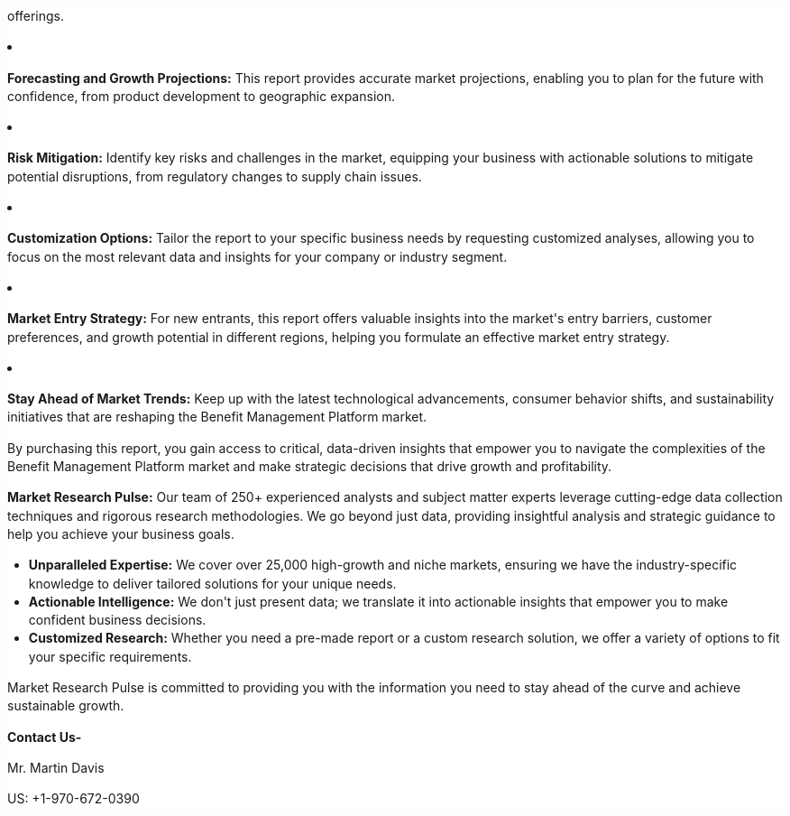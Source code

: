 offerings.</p></li><li><p><strong>Forecasting and Growth Projections:</strong> This report provides accurate market projections, enabling you to plan for the future with confidence, from product development to geographic expansion.</p></li><li><p><strong>Risk Mitigation:</strong> Identify key risks and challenges in the market, equipping your business with actionable solutions to mitigate potential disruptions, from regulatory changes to supply chain issues.</p></li><li><p><strong>Customization Options:</strong> Tailor the report to your specific business needs by requesting customized analyses, allowing you to focus on the most relevant data and insights for your company or industry segment.</p></li><li><p><strong>Market Entry Strategy:</strong> For new entrants, this report offers valuable insights into the market's entry barriers, customer preferences, and growth potential in different regions, helping you formulate an effective market entry strategy.</p></li><li><p><strong>Stay Ahead of Market Trends:</strong> Keep up with the latest technological advancements, consumer behavior shifts, and sustainability initiatives that are reshaping the Benefit Management Platform market.</p></li></ol><p>By purchasing this report, you gain access to critical, data-driven insights that empower you to navigate the complexities of the Benefit Management Platform market and make strategic decisions that drive growth and profitability.</p><p><strong>Market Research Pulse:</strong>&nbsp;Our team of 250+ experienced analysts and subject matter experts leverage cutting-edge data collection techniques and rigorous research methodologies. We go beyond just data, providing insightful analysis and strategic guidance to help you achieve your business goals.</p><ul><li><strong>Unparalleled Expertise:</strong>&nbsp;We cover over 25,000 high-growth and niche markets, ensuring we have the industry-specific knowledge to deliver tailored solutions for your unique needs.</li><li><strong>Actionable Intelligence:</strong>&nbsp;We don't just present data; we translate it into actionable insights that empower you to make confident business decisions.</li><li><strong>Customized Research:</strong>&nbsp;Whether you need a pre-made report or a custom research solution, we offer a variety of options to fit your specific requirements.</li></ul><p>Market Research Pulse is committed to providing you with the information you need to stay ahead of the curve and achieve sustainable growth.</p><p><strong>Contact Us-</strong></p><p>Mr. Martin Davis</p><p>US: +1-970-672-0390</p>
